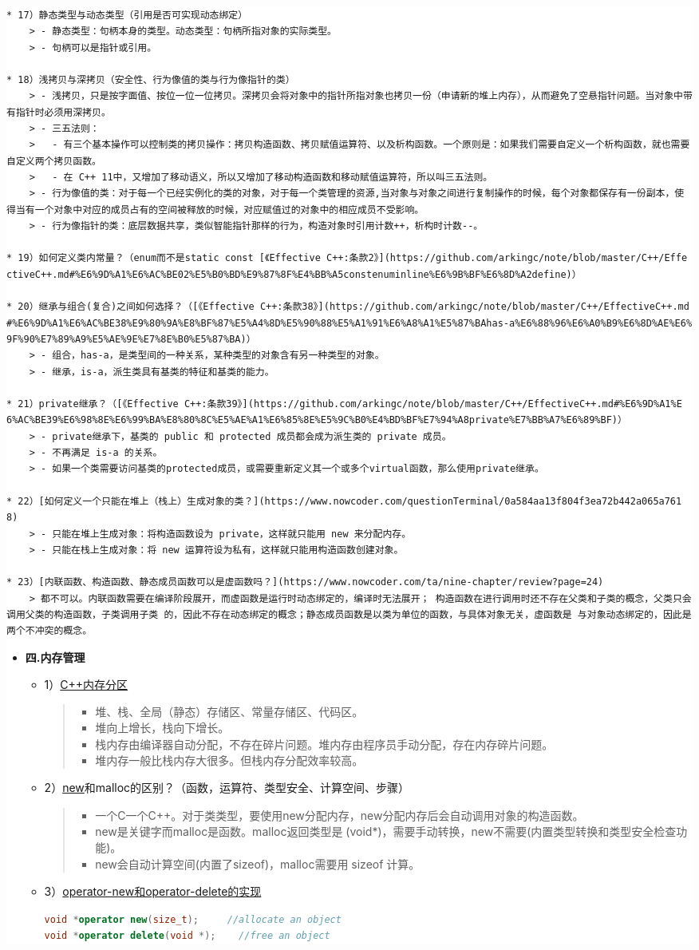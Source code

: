     * 17）静态类型与动态类型（引用是否可实现动态绑定）
        > - 静态类型：句柄本身的类型。动态类型：句柄所指对象的实际类型。
        > - 句柄可以是指针或引用。

    * 18）浅拷贝与深拷贝（安全性、行为像值的类与行为像指针的类）
        > - 浅拷贝，只是按字面值、按位一位一位拷贝。深拷贝会将对象中的指针所指对象也拷贝一份（申请新的堆上内存），从而避免了空悬指针问题。当对象中带有指针时必须用深拷贝。
        > - 三五法则： 
        >   - 有三个基本操作可以控制类的拷贝操作：拷贝构造函数、拷贝赋值运算符、以及析构函数。一个原则是：如果我们需要自定义一个析构函数，就也需要自定义两个拷贝函数。
        >   - 在 C++ 11中，又增加了移动语义，所以又增加了移动构造函数和移动赋值运算符，所以叫三五法则。
        > - 行为像值的类：对于每一个已经实例化的类的对象，对于每一个类管理的资源,当对象与对象之间进行复制操作的时候，每个对象都保存有一份副本，使得当有一个对象中对应的成员占有的空间被释放的时候，对应赋值过的对象中的相应成员不受影响。
        > - 行为像指针的类：底层数据共享，类似智能指针那样的行为，构造对象时引用计数++，析构时计数--。

    * 19）如何定义类内常量？（enum而不是static const [《Effective C++:条款2》](https://github.com/arkingc/note/blob/master/C++/EffectiveC++.md#%E6%9D%A1%E6%AC%BE02%E5%B0%BD%E9%87%8F%E4%BB%A5constenuminline%E6%9B%BF%E6%8D%A2define)）

    * 20）继承与组合(复合)之间如何选择？（[《Effective C++:条款38》](https://github.com/arkingc/note/blob/master/C++/EffectiveC++.md#%E6%9D%A1%E6%AC%BE38%E9%80%9A%E8%BF%87%E5%A4%8D%E5%90%88%E5%A1%91%E6%A8%A1%E5%87%BAhas-a%E6%88%96%E6%A0%B9%E6%8D%AE%E6%9F%90%E7%89%A9%E5%AE%9E%E7%8E%B0%E5%87%BA)）
        > - 组合，has-a，是类型间的一种关系，某种类型的对象含有另一种类型的对象。
        > - 继承，is-a，派生类具有基类的特征和基类的能力。

    * 21）private继承？（[《Effective C++:条款39》](https://github.com/arkingc/note/blob/master/C++/EffectiveC++.md#%E6%9D%A1%E6%AC%BE39%E6%98%8E%E6%99%BA%E8%80%8C%E5%AE%A1%E6%85%8E%E5%9C%B0%E4%BD%BF%E7%94%A8private%E7%BB%A7%E6%89%BF)）
        > - private继承下，基类的 public 和 protected 成员都会成为派生类的 private 成员。
        > - 不再满足 is-a 的关系。
        > - 如果一个类需要访问基类的protected成员，或需要重新定义其一个或多个virtual函数，那么使用private继承。

    * 22）[如何定义一个只能在堆上（栈上）生成对象的类？](https://www.nowcoder.com/questionTerminal/0a584aa13f804f3ea72b442a065a7618)
        > - 只能在堆上生成对象：将构造函数设为 private，这样就只能用 new 来分配内存。
        > - 只能在栈上生成对象：将 new 运算符设为私有，这样就只能用构造函数创建对象。

    * 23）[内联函数、构造函数、静态成员函数可以是虚函数吗？](https://www.nowcoder.com/ta/nine-chapter/review?page=24)
        > 都不可以。内联函数需要在编译阶段展开，而虚函数是运行时动态绑定的，编译时无法展开； 构造函数在进行调用时还不存在父类和子类的概念，父类只会调用父类的构造函数，子类调用子类 的，因此不存在动态绑定的概念；静态成员函数是以类为单位的函数，与具体对象无关，虚函数是 与对象动态绑定的，因此是两个不冲突的概念。
        
* **四.内存管理**
    * 1）[C++内存分区](../C++/内存分区.md)
        > - 堆、栈、全局（静态）存储区、常量存储区、代码区。
        > - 堆向上增长，栈向下增长。
        > - 栈内存由编译器自动分配，不存在碎片问题。堆内存由程序员手动分配，存在内存碎片问题。
        > - 堆内存一般比栈内存大很多。但栈内存分配效率较高。

    * 2）[new](https://github.com/arkingc/note/blob/master/C++/C++%E5%AF%B9%E8%B1%A1%E6%A8%A1%E5%9E%8B.md#1new)和malloc的区别？（函数，运算符、类型安全、计算空间、步骤）
        > - 一个C一个C++。对于类类型，要使用new分配内存，new分配内存后会自动调用对象的构造函数。
        > - new是关键字而malloc是函数。malloc返回类型是 (void*)，需要手动转换，new不需要(内置类型转换和类型安全检查功能)。
        > - new会自动计算空间(内置了sizeof)，malloc需要用 sizeof 计算。

    * 3）[operator-new和operator-delete的实现](https://blog.csdn.net/hazir/article/details/21413833)
        ```cpp
        void *operator new(size_t);     //allocate an object
        void *operator delete(void *);    //free an object
